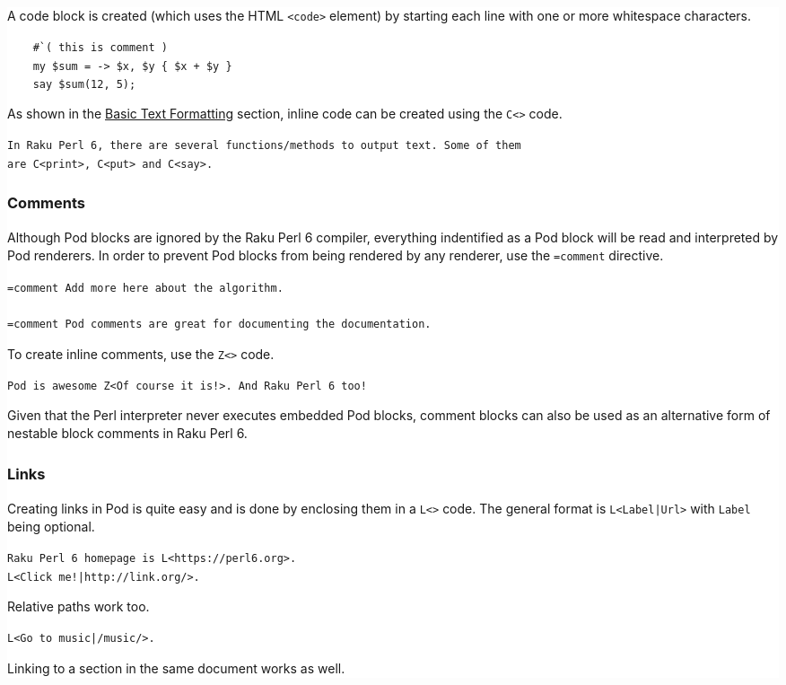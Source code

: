 A code block is created (which uses the HTML `<code>` element) by starting each
line with one or more whitespace characters.

```
    #`( this is comment )
    my $sum = -> $x, $y { $x + $y }
    say $sum(12, 5);
```

As shown in the [Basic Text Formatting](#basic-text-formatting) section,
inline code can be created using the `C<>` code.

```
In Raku Perl 6, there are several functions/methods to output text. Some of them
are C<print>, C<put> and C<say>.
```

### Comments

Although Pod blocks are ignored by the Raku Perl 6 compiler, everything
indentified as a Pod block will be read and interpreted by Pod renderers. In
order to prevent Pod blocks from being rendered by any renderer, use the
`=comment` directive.

```
=comment Add more here about the algorithm.

=comment Pod comments are great for documenting the documentation.
```

To create inline comments, use the `Z<>` code.

```
Pod is awesome Z<Of course it is!>. And Raku Perl 6 too!
```

Given that the Perl interpreter never executes embedded Pod blocks,
comment blocks can also be used as an alternative form of nestable block
comments in Raku Perl 6.

### Links

Creating links in Pod is quite easy and is done by enclosing them in
a `L<>` code. The general format is `L<Label|Url>` with `Label`
being optional. 

```
Raku Perl 6 homepage is L<https://perl6.org>.
L<Click me!|http://link.org/>.
```

Relative paths work too.

```
L<Go to music|/music/>.
```

Linking to a section in the same document works as well.

